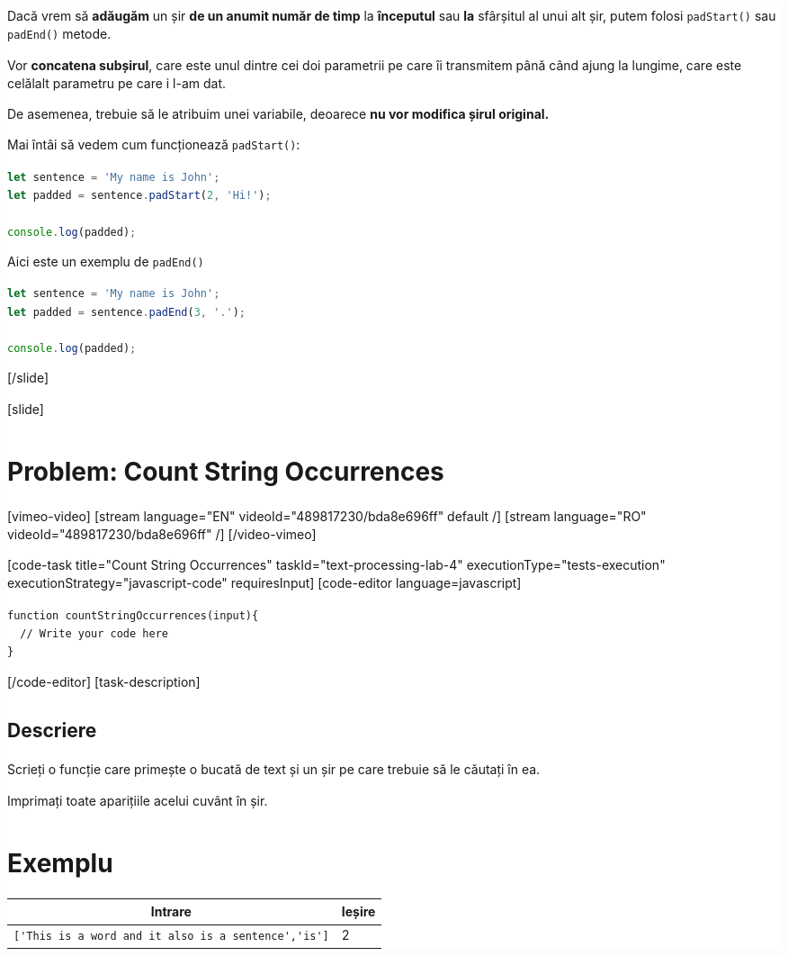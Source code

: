 Dacă vrem să **adăugăm** un șir **de un anumit număr de timp** la **începutul** sau **la** sfârșitul al unui alt șir, putem folosi `padStart()` sau `padEnd()` metode.

Vor **concatena subșirul**, care este unul dintre cei doi parametrii pe care îi transmitem până când ajung la lungime, care este celălalt parametru pe care i l-am dat.

De asemenea, trebuie să le atribuim unei variabile, deoarece **nu vor modifica șirul original.**

Mai întâi să vedem cum funcționează `padStart()`:

```js live
let sentence = 'My name is John';
let padded = sentence.padStart(2, 'Hi!');

console.log(padded);
```

Aici este un exemplu de `padEnd()`

```js live
let sentence = 'My name is John';
let padded = sentence.padEnd(3, '.');

console.log(padded);
```

[/slide]

[slide]
# Problem: Count String Occurrences

[vimeo-video]
[stream language="EN" videoId="489817230/bda8e696ff" default /]
[stream language="RO" videoId="489817230/bda8e696ff"  /]
[/video-vimeo]

[code-task title="Count String Occurrences" taskId="text-processing-lab-4" executionType="tests-execution" executionStrategy="javascript-code" requiresInput]
[code-editor language=javascript]

```
function countStringOccurrences(input){
  // Write your code here
}
```
[/code-editor]
[task-description]
## Descriere
Scrieți o funcție care primește o bucată de text și un șir pe care trebuie să le căutați în ea.

Imprimați toate aparițiile acelui cuvânt în șir.

# Exemplu
   |**Intrare**|**Ieșire**|
| --- | --- |
|`['This is a word and it also is a sentence','is']`| 2 |
